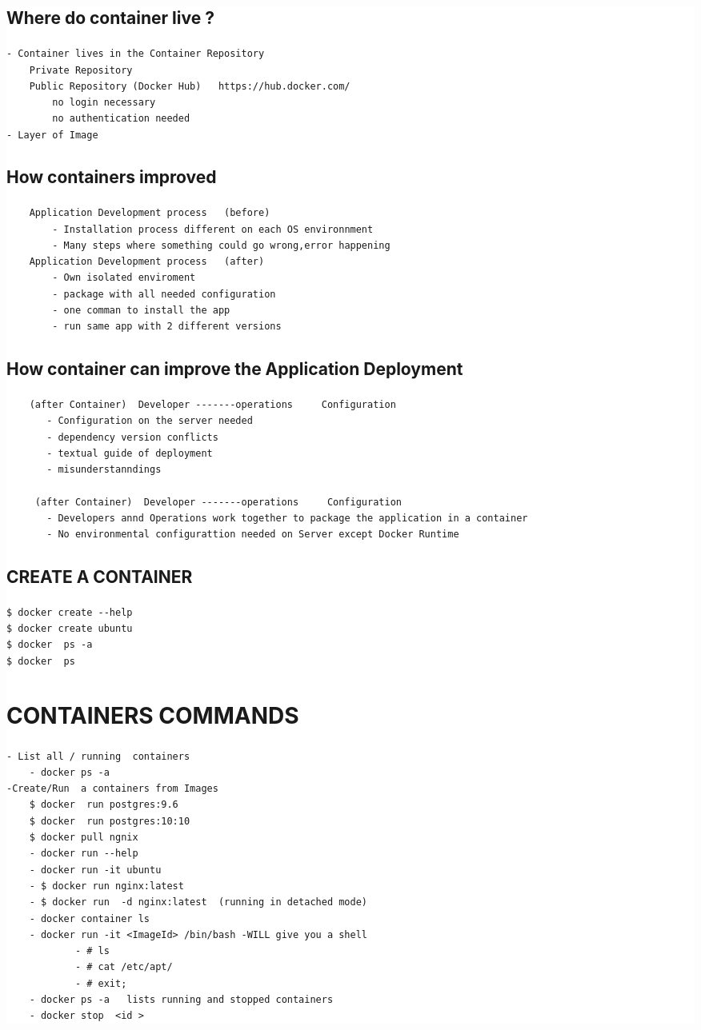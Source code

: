## Where do container live ?
    - Container lives in the Container Repository
        Private Repository
        Public Repository (Docker Hub)   https://hub.docker.com/
            no login necessary
            no authentication needed
    - Layer of Image

## How containers improved 
        Application Development process   (before)   
            - Installation process different on each OS environnment
            - Many steps where something could go wrong,error happening
        Application Development process   (after)  
            - Own isolated enviroment
            - package with all needed configuration
            - one comman to install the app
            - run same app with 2 different versions

## How container can improve the Application Deployment
        (after Container)  Developer -------operations     Configuration
           - Configuration on the server needed
           - dependency version conflicts
           - textual guide of deployment
           - misunderstanndings

         (after Container)  Developer -------operations     Configuration
           - Developers annd Operations work together to package the application in a container
           - No environmental configurattion needed on Server except Docker Runtime

## CREATE A CONTAINER 
    $ docker create --help
    $ docker create ubuntu
    $ docker  ps -a
    $ docker  ps
        
# CONTAINERS COMMANDS
    - List all / running  containers
        - docker ps -a
    -Create/Run  a containers from Images
        $ docker  run postgres:9.6
        $ docker  run postgres:10:10
        $ docker pull ngnix
        - docker run --help
        - docker run -it ubuntu
        - $ docker run nginx:latest
        - $ docker run  -d nginx:latest  (running in detached mode)
        - docker container ls
        - docker run -it <ImageId> /bin/bash -WILL give you a shell
                - # ls
                - # cat /etc/apt/
                - # exit;
        - docker ps -a   lists running and stopped containers
        - docker stop  <id >
